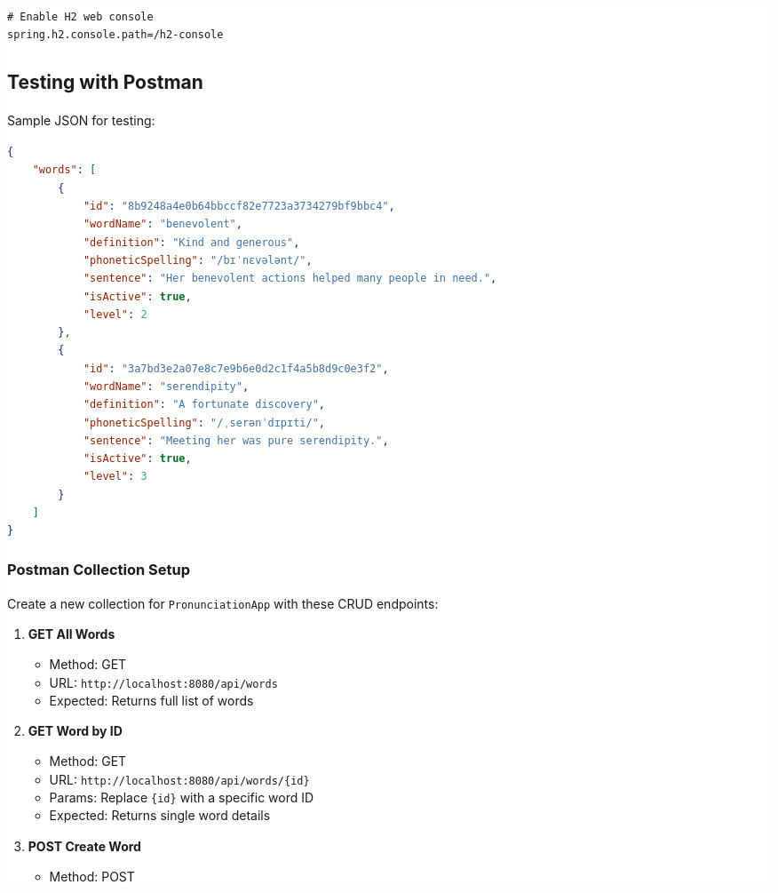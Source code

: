 ```properties
# Enable H2 web console
spring.h2.console.path=/h2-console
```

## Testing with Postman

Sample JSON for testing:

```json
{
    "words": [
        {
            "id": "8b9248a4e0b64bbccf82e7723a3734279bf9bbc4",
            "wordName": "benevolent",
            "definition": "Kind and generous",
            "phoneticSpelling": "/bɪˈnɛvələnt/",
            "sentence": "Her benevolent actions helped many people in need.",
            "isActive": true,
            "level": 2
        },
        {
            "id": "3a7bd3e2a07e8c7e9b6e0d2c1f4a5b8d9c0e3f2",
            "wordName": "serendipity",
            "definition": "A fortunate discovery",
            "phoneticSpelling": "/ˌserənˈdɪpɪti/",
            "sentence": "Meeting her was pure serendipity.",
            "isActive": true,
            "level": 3
        }
    ]
}
```

### Postman Collection Setup

Create a new collection for `PronunciationApp` with these CRUD endpoints:

1. **GET All Words**
   
   - Method: GET
   - URL: `http://localhost:8080/api/words`
   - Expected: Returns full list of words

2. **GET Word by ID**
   
   - Method: GET
   - URL: `http://localhost:8080/api/words/{id}`
   - Params: Replace `{id}` with a specific word ID
   - Expected: Returns single word details

3. **POST Create Word**
   
   - Method: POST
   